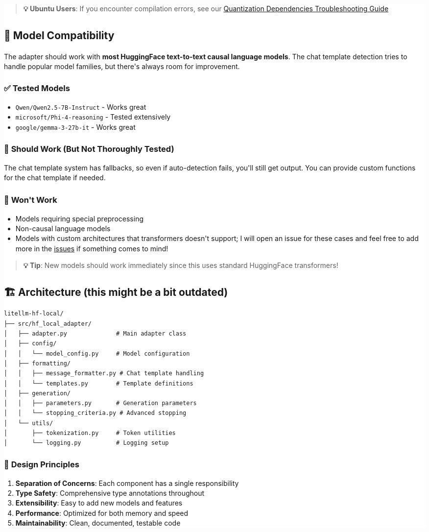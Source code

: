 > **💡 Ubuntu Users**: If you encounter compilation errors, see our [Quantization Dependencies Troubleshooting Guide](docs/Quantization%20Dependencies%20Troubleshooting%20Guide.md)


## 🎯 Model Compatibility

The adapter should work with **most HuggingFace text-to-text causal language models**. The chat template detection tries to handle popular model families, but there's always room for improvement.

### ✅ **Tested Models**
- `Qwen/Qwen2.5-7B-Instruct` - Works great
- `microsoft/Phi-4-reasoning` - Tested extensively
- `google/gemma-3-27b-it` - Works great

### 🤔 **Should Work (But Not Thoroughly Tested)**
The chat template system has fallbacks, so even if auto-detection fails, you'll still get output. You can provide custom functions  for the chat template if needed.

### 🚫 **Won't Work**
- Models requiring special preprocessing
- Non-causal language models
- Models with custom architectures that transformers doesn't support; I will open an issue for these cases and feel free to add more in the [issues](https://github.com/arkaprovob/litellm-hf-local/issues) if something comes to mind!

> **💡 Tip**: New models should work immediately since this uses standard HuggingFace transformers!

## 🏗️ Architecture (this might be a bit outdated)

```
litellm-hf-local/
├── src/hf_local_adapter/
│   ├── adapter.py              # Main adapter class
│   ├── config/
│   │   └── model_config.py     # Model configuration
│   ├── formatting/
│   │   ├── message_formatter.py # Chat template handling
│   │   └── templates.py        # Template definitions
│   ├── generation/
│   │   ├── parameters.py       # Generation parameters
│   │   └── stopping_criteria.py # Advanced stopping
│   └── utils/
│       ├── tokenization.py     # Token utilities
│       └── logging.py          # Logging setup
```

### 🧩 **Design Principles**

1. **Separation of Concerns**: Each component has a single responsibility
2. **Type Safety**: Comprehensive type annotations throughout
3. **Extensibility**: Easy to add new models and features  
4. **Performance**: Optimized for both memory and speed
5. **Maintainability**: Clean, documented, testable code
